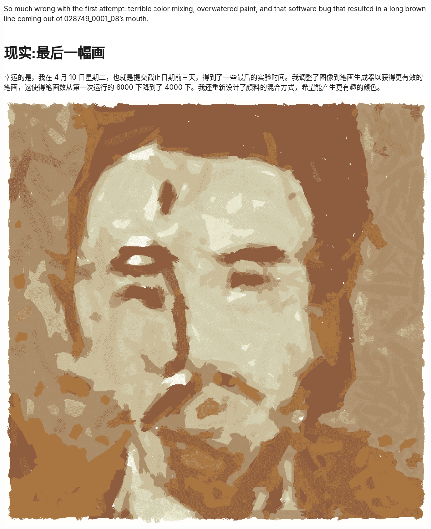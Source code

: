 So much wrong with the first attempt: terrible color mixing, overwatered paint, and that software bug that resulted in a long brown line coming out of 028749_0001_08’s mouth.

# 现实:最后一幅画

幸运的是，我在 4 月 10 日星期二，也就是提交截止日期前三天，得到了一些最后的实验时间。我调整了图像到笔画生成器以获得更有效的笔画，这使得笔画数从第一次运行的 6000 下降到了 4000 下。我还重新设计了颜料的混合方式，希望能产生更有趣的颜色。

![](img/049f16ae64de705827ca51cf75ac5959.png)

